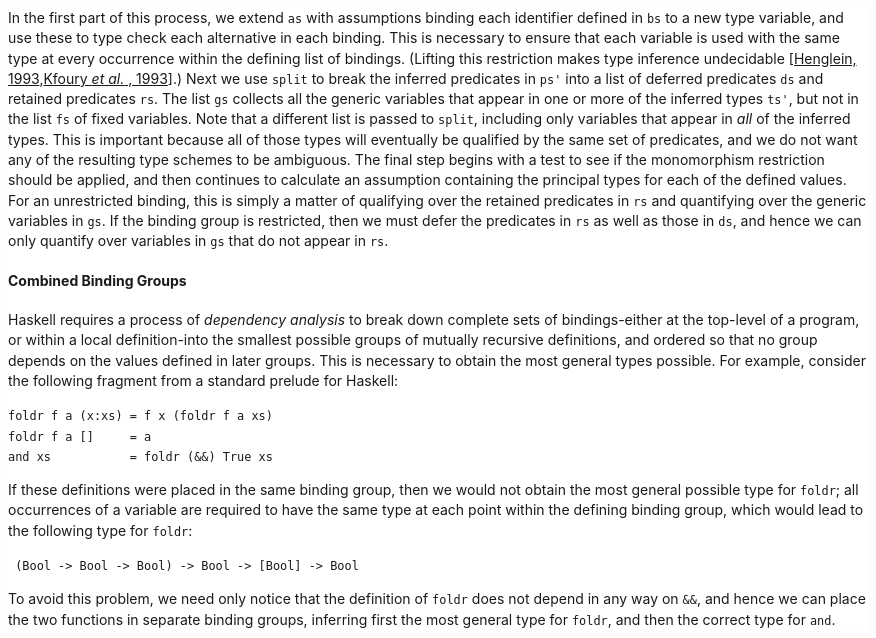 In the first part of this process, we extend `as` with assumptions
binding each identifier defined in `bs` to a new type variable, and
use these to type check each alternative in each binding. This is
necessary to ensure that each variable is used with the same type at
every occurrence within the defining list of bindings. (Lifting this
restriction makes type inference undecidable
[[Henglein, 1993](#henglein-1993),[Kfoury *et al.* , 1993](#kfoury-et-al--1993)].)
Next we use `split` to break the inferred predicates in `ps'` into a
list of deferred predicates `ds` and retained predicates `rs`. The
list `gs` collects all the generic variables that appear in one or
more of the inferred types `ts'`, but not in the list `fs` of fixed
variables.  Note that a different list is passed to `split`, including
only variables that appear in *all* of the inferred types. This is
important because all of those types will eventually be qualified by
the same set of predicates, and we do not want any of the resulting
type schemes to be ambiguous. The final step begins with a test to see
if the monomorphism restriction should be applied, and then continues
to calculate an assumption containing the principal types for each of
the defined values. For an unrestricted binding, this is simply a
matter of qualifying over the retained predicates in `rs` and
quantifying over the generic variables in `gs`. If the binding group
is restricted, then we must defer the predicates in `rs` as well as
those in `ds`, and hence we can only quantify over variables in `gs`
that do not appear in `rs`.

#### Combined Binding Groups

Haskell requires a process of *dependency analysis* to break down
complete sets of bindings-either at the top-level of a program, or
within a local definition-into the smallest possible groups of mutually
recursive definitions, and ordered so that no group depends on the
values defined in later groups. This is necessary to obtain the most
general types possible. For example, consider the following fragment
from a standard prelude for Haskell:

```
foldr f a (x:xs) = f x (foldr f a xs)
foldr f a []     = a
and xs           = foldr (&&) True xs
```

If these definitions were placed in the same binding group, then we
would not obtain the most general possible type for `foldr`; all
occurrences of a variable are required to have the same type at each
point within the defining binding group, which would lead to the
following type for `foldr`:

```
 (Bool -> Bool -> Bool) -> Bool -> [Bool] -> Bool
```

To avoid this problem, we need only notice that the definition of
`foldr` does not depend in any way on `&&`, and hence we can place the
two functions in separate binding groups, inferring first the most
general type for `foldr`, and then the correct type for `and`.
